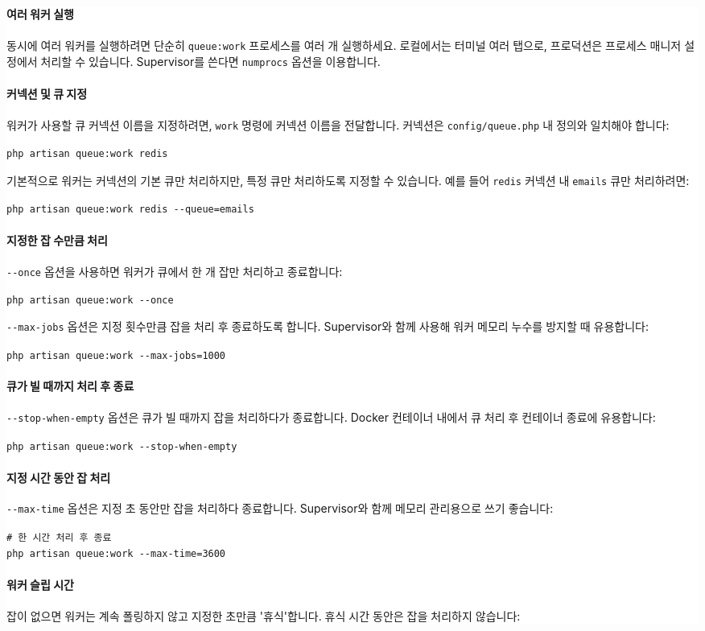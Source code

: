 <a name="running-multiple-queue-workers"></a>
#### 여러 워커 실행

동시에 여러 워커를 실행하려면 단순히 `queue:work` 프로세스를 여러 개 실행하세요. 로컬에서는 터미널 여러 탭으로, 프로덕션은 프로세스 매니저 설정에서 처리할 수 있습니다. Supervisor를 쓴다면 `numprocs` 옵션을 이용합니다.

<a name="specifying-the-connection-queue"></a>
#### 커넥션 및 큐 지정

워커가 사용할 큐 커넥션 이름을 지정하려면, `work` 명령에 커넥션 이름을 전달합니다. 커넥션은 `config/queue.php` 내 정의와 일치해야 합니다:

```shell
php artisan queue:work redis
```

기본적으로 워커는 커넥션의 기본 큐만 처리하지만, 특정 큐만 처리하도록 지정할 수 있습니다. 예를 들어 `redis` 커넥션 내 `emails` 큐만 처리하려면:

```shell
php artisan queue:work redis --queue=emails
```

<a name="processing-a-specified-number-of-jobs"></a>
#### 지정한 잡 수만큼 처리

`--once` 옵션을 사용하면 워커가 큐에서 한 개 잡만 처리하고 종료합니다:

```shell
php artisan queue:work --once
```

`--max-jobs` 옵션은 지정 횟수만큼 잡을 처리 후 종료하도록 합니다. Supervisor와 함께 사용해 워커 메모리 누수를 방지할 때 유용합니다:

```shell
php artisan queue:work --max-jobs=1000
```

<a name="processing-all-queued-jobs-then-exiting"></a>
#### 큐가 빌 때까지 처리 후 종료

`--stop-when-empty` 옵션은 큐가 빌 때까지 잡을 처리하다가 종료합니다. Docker 컨테이너 내에서 큐 처리 후 컨테이너 종료에 유용합니다:

```shell
php artisan queue:work --stop-when-empty
```

<a name="processing-jobs-for-a-given-number-of-seconds"></a>
#### 지정 시간 동안 잡 처리

`--max-time` 옵션은 지정 초 동안만 잡을 처리하다 종료합니다. Supervisor와 함께 메모리 관리용으로 쓰기 좋습니다:

```shell
# 한 시간 처리 후 종료
php artisan queue:work --max-time=3600
```

<a name="worker-sleep-duration"></a>
#### 워커 슬립 시간

잡이 없으면 워커는 계속 폴링하지 않고 지정한 초만큼 '휴식'합니다. 휴식 시간 동안은 잡을 처리하지 않습니다:
